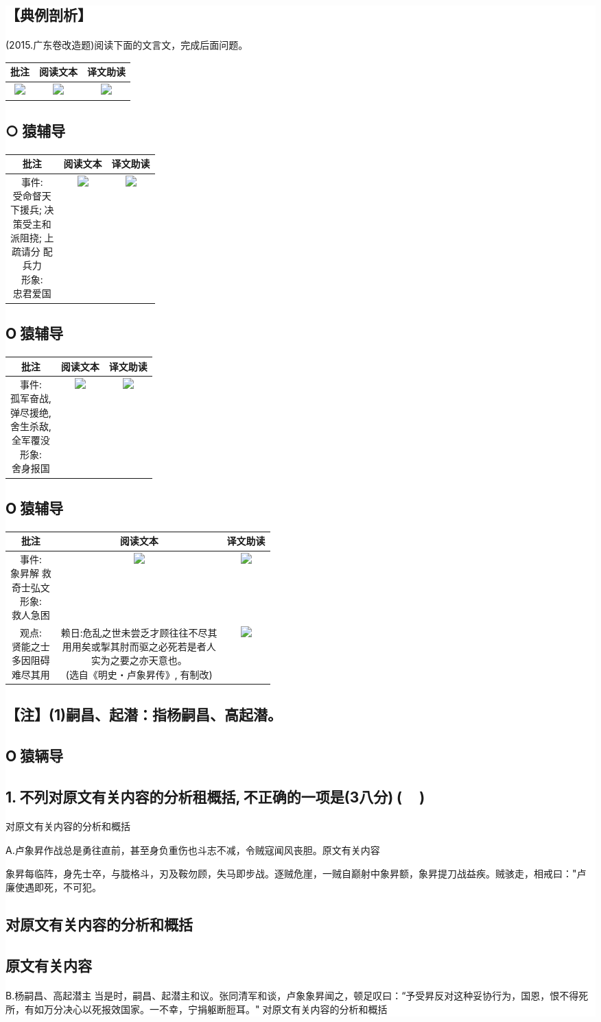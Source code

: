 ## 【典例剖析】

(2015.广东卷改造题)阅读下面的文言文，完成后面问题。

| 批注 | 阅读文本 | 译文助读 |
| :---: | :---: | :---: |
| ![](https://cdn.mathpix.com/cropped/2024_04_28_282eb2f1722200269b44g-20.jpg?height=1051&width=293&top_left_y=482&top_left_x=46) | ![](https://cdn.mathpix.com/cropped/2024_04_28_282eb2f1722200269b44g-20.jpg?height=1051&width=817&top_left_y=482&top_left_x=338) | ![](https://cdn.mathpix.com/cropped/2024_04_28_282eb2f1722200269b44g-20.jpg?height=1051&width=1274&top_left_y=482&top_left_x=1174) |

## ○ 猿辅导

| 批注 | 阅读文本 | 译文助读 |
| :---: | :---: | :---: |
| 事件: <br> 受命督天 <br> 下援兵; 决 <br> 策受主和 <br> 派阻挠; 上 <br> 疏请分 配 <br> 兵力 <br> 形象: <br> 忠君爱国 | ![](https://cdn.mathpix.com/cropped/2024_04_28_282eb2f1722200269b44g-21.jpg?height=1144&width=815&top_left_y=368&top_left_x=327) | ![](https://cdn.mathpix.com/cropped/2024_04_28_282eb2f1722200269b44g-21.jpg?height=1144&width=1254&top_left_y=368&top_left_x=1165) |

## O 猿辅导

| 批注 | 阅读文本 | 译文助读 |
| :---: | :---: | :---: |
| 事件: <br> 孤军奋战, <br> 弹尽援绝, <br> 舍生杀敌, <br> 全军覆没 <br> 形象: <br> 舍身报国 | ![](https://cdn.mathpix.com/cropped/2024_04_28_282eb2f1722200269b44g-22.jpg?height=1192&width=815&top_left_y=392&top_left_x=343) | ![](https://cdn.mathpix.com/cropped/2024_04_28_282eb2f1722200269b44g-22.jpg?height=1192&width=1254&top_left_y=392&top_left_x=1165) |

## O 猿辅导

| 批注 | 阅读文本 | 译文助读 |
| :---: | :---: | :---: |
| 事件: <br> 象昇解 救 <br> 奇士弘文 <br> 形象: <br> 救人急困 | ![](https://cdn.mathpix.com/cropped/2024_04_28_282eb2f1722200269b44g-23.jpg?height=534&width=815&top_left_y=365&top_left_x=330) | ![](https://cdn.mathpix.com/cropped/2024_04_28_282eb2f1722200269b44g-23.jpg?height=534&width=1254&top_left_y=365&top_left_x=1168) |
| 观点: <br> 贤能之士 <br> 多因阻碍 <br> 难尽其用 | 赖日:危乱之世未尝乏才顾往往不尽其 <br> 用用矣或掣其肘而驱之必死若是者人 <br> 实为之要之亦天意也。 <br> (选自《明史・卢象昇传》, 有制改) | ![](https://cdn.mathpix.com/cropped/2024_04_28_282eb2f1722200269b44g-23.jpg?height=424&width=1254&top_left_y=999&top_left_x=1168) |

## 【注】(1)嗣昌、起潜：指杨嗣昌、高起潜。

## O 猿辆导

## 1. 不列对原文有关内容的分析租概括, 不正确的一项是(3八分) $(\quad)$

对原文有关内容的分析和概括

A.卢象昇作战总是勇往直前，甚至身负重伤也斗志不减，令贼寇闻风丧胆。原文有关内容

象昇每临阵，身先士卒，与胧格斗，刃及鞍勿顾，失马即步战。逐贼危崖，一贼自巅射中象昇额，象昇提刀战益疾。贼骇走，相戒曰："卢廉使遇即死，不可犯。

## 对原文有关内容的分析和概括

## 原文有关内容

B.杨嗣昌、高起潜主 当是时，嗣昌、起潜主和议。张同清军和谈，卢象象昇闻之，顿足叹曰：“予受昇反对这种妥协行为，国恩，恨不得死所，有如万分决心以死报效国家。一不幸，宁捐躯断脰耳。"
对原文有关内容的分析和概括
